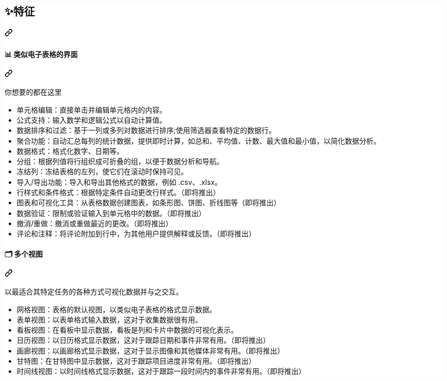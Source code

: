 <div class="markdown-heading" dir="auto"><h2 tabindex="-1" class="heading-element" dir="auto" _msttexthash="6820437" _msthash="359">✨特征</h2><a id="user-content-features" class="anchor" aria-label="永久链接： ✨特点" href="#features" _mstaria-label="2596659" _msthash="360"><svg class="octicon octicon-link" viewBox="0 0 16 16" version="1.1" width="16" height="16" aria-hidden="true"><path d="m7.775 3.275 1.25-1.25a3.5 3.5 0 1 1 4.95 4.95l-2.5 2.5a3.5 3.5 0 0 1-4.95 0 .751.751 0 0 1 .018-1.042.751.751 0 0 1 1.042-.018 1.998 1.998 0 0 0 2.83 0l2.5-2.5a2.002 2.002 0 0 0-2.83-2.83l-1.25 1.25a.751.751 0 0 1-1.042-.018.751.751 0 0 1-.018-1.042Zm-4.69 9.64a1.998 1.998 0 0 0 2.83 0l1.25-1.25a.751.751 0 0 1 1.042.018.751.751 0 0 1 .018 1.042l-1.25 1.25a3.5 3.5 0 1 1-4.95-4.95l2.5-2.5a3.5 3.5 0 0 1 4.95 0 .751.751 0 0 1-.018 1.042.751.751 0 0 1-1.042.018 1.998 1.998 0 0 0-2.83 0l-2.5 2.5a1.998 1.998 0 0 0 0 2.83Z"></path></svg></a></div>
<div class="markdown-heading" dir="auto"><h4 tabindex="-1" class="heading-element" dir="auto" _msttexthash="56703231" _msthash="361">📊 类似电子表格的界面</h4><a id="user-content--spreadsheet-like-interface" class="anchor" aria-label="永久链接：📊类似电子表格的界面" href="#-spreadsheet-like-interface" _mstaria-label="26623792" _msthash="362"><svg class="octicon octicon-link" viewBox="0 0 16 16" version="1.1" width="16" height="16" aria-hidden="true"><path d="m7.775 3.275 1.25-1.25a3.5 3.5 0 1 1 4.95 4.95l-2.5 2.5a3.5 3.5 0 0 1-4.95 0 .751.751 0 0 1 .018-1.042.751.751 0 0 1 1.042-.018 1.998 1.998 0 0 0 2.83 0l2.5-2.5a2.002 2.002 0 0 0-2.83-2.83l-1.25 1.25a.751.751 0 0 1-1.042-.018.751.751 0 0 1-.018-1.042Zm-4.69 9.64a1.998 1.998 0 0 0 2.83 0l1.25-1.25a.751.751 0 0 1 1.042.018.751.751 0 0 1 .018 1.042l-1.25 1.25a3.5 3.5 0 1 1-4.95-4.95l2.5-2.5a3.5 3.5 0 0 1 4.95 0 .751.751 0 0 1-.018 1.042.751.751 0 0 1-1.042.018 1.998 1.998 0 0 0-2.83 0l-2.5 2.5a1.998 1.998 0 0 0 0 2.83Z"></path></svg></a></div>
<p dir="auto" _msttexthash="34297809" _msthash="363">你想要的都在这里</p>
<ul dir="auto">
<li _msttexthash="120845231" _msthash="364">单元格编辑：直接单击并编辑单元格内的内容。</li>
<li _msttexthash="125417461" _msthash="365">公式支持：输入数学和逻辑公式以自动计算值。</li>
<li _msttexthash="315591458" _msthash="366">数据排序和过滤：基于一列或多列对数据进行排序;使用筛选器查看特定的数据行。</li>
<li _msttexthash="563594213" _msthash="367">聚合功能：自动汇总每列的统计数据，提供即时计算，如总和、平均值、计数、最大值和最小值，以简化数据分析。</li>
<li _msttexthash="69609865" _msthash="368">数据格式：格式化数字、日期等。</li>
<li _msttexthash="212027361" _msthash="369">分组：根据列值将行组织成可折叠的组，以便于数据分析和导航。</li>
<li _msttexthash="154183263" _msthash="370">冻结列：冻结表格的左列，使它们在滚动时保持可见。</li>
<li _msttexthash="159088878" _msthash="371">导入/导出功能：导入和导出其他格式的数据，例如 .csv、.xlsx。</li>
<li _msttexthash="237376854" _msthash="372">行样式和条件格式：根据特定条件自动更改行样式。（即将推出）</li>
<li _msttexthash="360484254" _msthash="373">图表和可视化工具：从表格数据创建图表，如条形图、饼图、折线图等（即将推出）</li>
<li _msttexthash="214801951" _msthash="374">数据验证：限制或验证输入到单元格中的数据。（即将推出）</li>
<li _msttexthash="167827426" _msthash="375">撤消/重做：撤消或重做最近的更改。（即将推出）</li>
<li _msttexthash="325692835" _msthash="376">评论和注释：将评论附加到行中，为其他用户提供解释或反馈。（即将推出）</li>
</ul>
<div class="markdown-heading" dir="auto"><h4 tabindex="-1" class="heading-element" dir="auto" _msttexthash="33643610" _msthash="377">🗂️ 多个视图</h4><a id="user-content-️-multiple-views" class="anchor" aria-label="永久链接： 🗂️ Multiple Views" href="#️-multiple-views" _mstaria-label="42194139" _msthash="378"><svg class="octicon octicon-link" viewBox="0 0 16 16" version="1.1" width="16" height="16" aria-hidden="true"><path d="m7.775 3.275 1.25-1.25a3.5 3.5 0 1 1 4.95 4.95l-2.5 2.5a3.5 3.5 0 0 1-4.95 0 .751.751 0 0 1 .018-1.042.751.751 0 0 1 1.042-.018 1.998 1.998 0 0 0 2.83 0l2.5-2.5a2.002 2.002 0 0 0-2.83-2.83l-1.25 1.25a.751.751 0 0 1-1.042-.018.751.751 0 0 1-.018-1.042Zm-4.69 9.64a1.998 1.998 0 0 0 2.83 0l1.25-1.25a.751.751 0 0 1 1.042.018.751.751 0 0 1 .018 1.042l-1.25 1.25a3.5 3.5 0 1 1-4.95-4.95l2.5-2.5a3.5 3.5 0 0 1 4.95 0 .751.751 0 0 1-.018 1.042.751.751 0 0 1-1.042.018 1.998 1.998 0 0 0-2.83 0l-2.5 2.5a1.998 1.998 0 0 0 0 2.83Z"></path></svg></a></div>
<p dir="auto" _msttexthash="143688506" _msthash="379">以最适合其特定任务的各种方式可视化数据并与之交互。</p>
<ul dir="auto">
<li _msttexthash="217869522" _msthash="380">网格视图：表格的默认视图，以类似电子表格的格式显示数据。</li>
<li _msttexthash="189211724" _msthash="381">表单视图：以表单格式输入数据，这对于收集数据很有用。</li>
<li _msttexthash="244703394" _msthash="382">看板视图：在看板中显示数据，看板是列和卡片中数据的可视化表示。</li>
<li _msttexthash="348965279" _msthash="383">日历视图：以日历格式显示数据，这对于跟踪日期和事件非常有用。（即将推出）</li>
<li _msttexthash="370110988" _msthash="384">画廊视图：以画廊格式显示数据，这对于显示图像和其他媒体非常有用。（即将推出）</li>
<li _msttexthash="334000147" _msthash="385">甘特图：在甘特图中显示数据，这对于跟踪项目进度非常有用。（即将推出）</li>
<li _msttexthash="442716235" _msthash="386">时间线视图：以时间线格式显示数据，这对于跟踪一段时间内的事件非常有用。（即将推出）</li>
</ul>